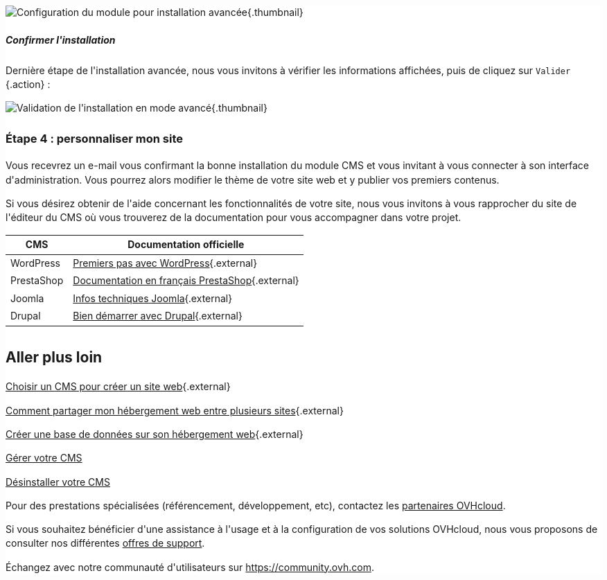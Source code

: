 ![Configuration du module pour installation avancée](images/advanced_installation_configuration.png){.thumbnail}

##### Confirmer l'installation

Dernière étape de l'installation avancée, nous vous invitons à vérifier les informations affichées, puis de cliquez sur `Valider`{.action} :

![Validation de l'installation en mode avancé](images/advanced_installation_summary.png){.thumbnail}

### Étape 4 : personnaliser mon site

Vous recevrez un e-mail vous confirmant la bonne installation du module CMS et vous invitant à vous connecter à son interface d'administration. Vous pourrez alors modifier le thème de votre site web et y publier vos premiers contenus.

Si vous désirez obtenir de l'aide concernant les fonctionnalités de votre site, nous vous invitons à vous rapprocher du site de l'éditeur du CMS où vous trouverez de la documentation pour vous accompagner dans votre projet.

|CMS|Documentation officielle|
|---|---|
|WordPress|[Premiers pas avec WordPress](https://codex.wordpress.org/fr:Premiers_pas_avec_WordPress){.external}|
|PrestaShop|[Documentation en français PrestaShop](http://doc.prestashop.com/pages/viewpage.action?pageId=2424836){.external}|
|Joomla|[Infos techniques Joomla](https://www.joomla.fr/actualites/infos-techniques){.external}|
|Drupal|[Bien démarrer avec Drupal](https://www.drupal.fr/documentation/bien-demarrer-drupal){.external}|

## Aller plus loin

[Choisir un CMS pour créer un site web](https://www.ovhcloud.com/fr-ca/web-hosting/uc-cms-comparison/){.external}

[Comment partager mon hébergement web entre plusieurs sites](https://docs.ovh.com/ca/fr/hosting/multisites-configurer-un-multisite-sur-mon-hebergement-web/){.external}

[Créer une base de données sur son hébergement web](https://docs.ovh.com/ca/fr/hosting/creer-base-de-donnees/){.external}

[Gérer votre CMS](https://docs.ovh.com/ca/fr/hosting/1-click-module-management/)

[Désinstaller votre CMS](https://docs.ovh.com/ca/fr/hosting/1-click-module-management/#etape-3-supprimer-votre-module)

Pour des prestations spécialisées (référencement, développement, etc), contactez les [partenaires OVHcloud](https://partner.ovhcloud.com/fr-ca/).

Si vous souhaitez bénéficier d'une assistance à l'usage et à la configuration de vos solutions OVHcloud, nous vous proposons de consulter nos différentes [offres de support](https://www.ovhcloud.com/fr-ca/support-levels/).

Échangez avec notre communauté d'utilisateurs sur <https://community.ovh.com>.
